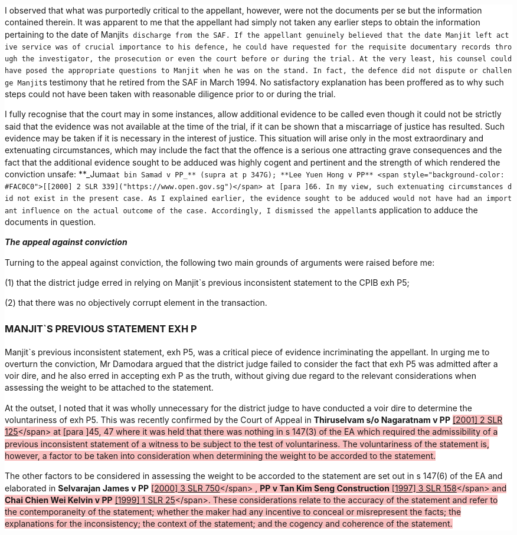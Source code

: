 I observed that what was purportedly critical to the appellant, however, were not the documents per se but the information contained therein. It was apparent to me that the appellant had simply not taken any earlier steps to obtain the information pertaining to the date of Manjit`s discharge from the SAF. If the appellant genuinely believed that the date Manjit left active service was of crucial importance to his defence, he could have requested for the requisite documentary records through the investigator, the prosecution or even the court before or during the trial. At the very least, his counsel could have posed the appropriate questions to Manjit when he was on the stand. In fact, the defence did not dispute or challenge Manjit`s testimony that he retired from the SAF in March 1994. No satisfactory explanation has been proffered as to why such steps could not have been taken with reasonable diligence prior to or during the trial. 

I fully recognise that the court may in some instances, allow additional evidence to be called even though it could not be strictly said that the evidence was not available at the time of the trial, if it can be shown that a miscarriage of justice has resulted. Such evidence may be taken if it is necessary in the interest of justice. This situation will arise only in the most extraordinary and extenuating circumstances, which may include the fact that the offence is a serious one attracting grave consequences and the fact that the additional evidence sought to be adduced was highly cogent and pertinent and the strength of which rendered the conviction unsafe: **_Juma`at bin Samad v PP_** (supra at p 347G); **Lee Yuen Hong v PP** <span style="background-color: #FAC0C0">[[2000] 2 SLR 339]("https://www.open.gov.sg")</span> at [para ]66. In my view, such extenuating circumstances did not exist in the present case. As I explained earlier, the evidence sought to be adduced would not have had an important influence on the actual outcome of the case. Accordingly, I dismissed the appellant`s application to adduce the documents in question. 

**_The appeal against conviction_** 


Turning to the appeal against conviction, the following two main grounds of arguments were raised before me: 

(1) that the district judge erred in relying on Manjit`s previous inconsistent statement to the CPIB exh P5; 

(2) that there was no objectively corrupt element in the transaction. 

### MANJIT`S PREVIOUS STATEMENT EXH P 

Manjit`s previous inconsistent statement, exh P5, was a critical piece of evidence incriminating the appellant. In urging me to overturn the conviction, Mr Damodara argued that the district judge failed to consider the fact that exh P5 was admitted after a voir dire, and he also erred in accepting exh P as the truth, without giving due regard to the relevant considerations when assessing the weight to be attached to the statement. 

At the outset, I noted that it was wholly unnecessary for the district judge to have conducted a voir dire to determine the voluntariness of exh P5. This was recently confirmed by the Court of Appeal in **Thiruselvam s/o Nagaratnam v PP** <span style="background-color: #FAC0C0">[[2001] 2 SLR 125]("https://www.open.gov.sg")</span> at [para ]45, 47 where it was held that there was nothing in s 147(3) of the EA which required the admissibility of a previous inconsistent statement of a witness to be subject to the test of voluntariness. The voluntariness of the statement is, however, a factor to be taken into consideration when determining the weight to be accorded to the statement. 

The other factors to be considered in assessing the weight to be accorded to the statement are set out in s 147(6) of the EA and elaborated in **Selvarajan James v PP** <span style="background-color: #FAC0C0">[[2000] 3 SLR 750]("https://www.open.gov.sg")</span> , **PP v Tan Kim Seng Construction** <span style="background-color: #FAC0C0">[[1997] 3 SLR 158]("https://www.open.gov.sg")</span> and **Chai Chien Wei Kelvin v PP** <span style="background-color: #FAC0C0">[[1999] 1 SLR 25]("https://www.open.gov.sg")</span>. These considerations relate to the accuracy of the statement and refer to the contemporaneity of the statement; whether the maker had any incentive to conceal or misrepresent the facts; the explanations for the inconsistency; the context of the statement; and the cogency and coherence of the statement. 
